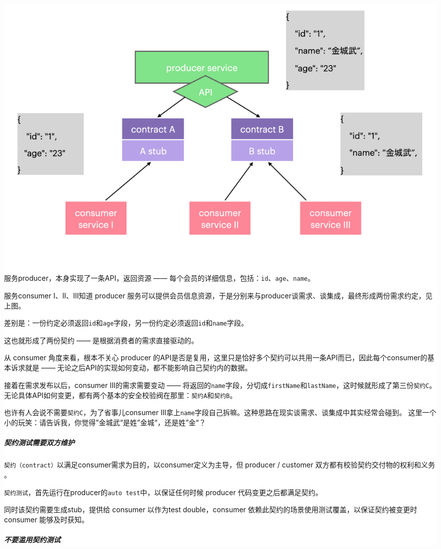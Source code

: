 ![契约](./研发效能之层级测试/契约.png)

服务producer，本身实现了一条API，返回资源 —— 每个会员的详细信息，包括：`id`、`age`、`name`。  

服务consumer I、II、III知道 producer 服务可以提供会员信息资源，于是分别来与producer谈需求、谈集成，最终形成两份需求约定，见上图。  

差别是：一份约定必须返回`id`和`age`字段，另一份约定必须返回`id`和`name`字段。  

这也就形成了两份契约 —— 是根据消费者的需求直接驱动的。  

从 consumer 角度来看，根本不关心 producer 的API是否是复用，这里只是恰好多个契约可以共用一条API而已，因此每个consumer的基本诉求就是 —— 无论之后API的实现如何变动，都不能影响自己契约内的数据。  

接着在需求发布以后，consumer III的需求需要变动 —— 将返回的`name`字段，分切成`firstName`和`lastName`，这时候就形成了第三份`契约C`。无论具体API如何变更，都有两个基本的安全校验阀在那里：`契约A`和`契约B`。  

也许有人会说不需要`契约C`，为了省事儿consumer III拿上`name`字段自己拆嘛。这种思路在现实谈需求、谈集成中其实经常会碰到。 这里一个小的玩笑：请告诉我，你觉得”金城武“是姓”金城“，还是姓”金“？  

##### 契约测试需要双方维护

`契约（contract）`以满足consumer需求为目的，以consumer定义为主导，但 producer / customer 双方都有校验契约交付物的权利和义务 。  

`契约测试`，首先运行在producer的`auto test`中，以保证任何时候 producer 代码变更之后都满足契约。  

同时该契约需要生成stub，提供给 consumer 以作为test double，consumer 依赖此契约的场景使用测试覆盖，以保证契约被变更时 consumer 能够及时获知。  



##### 不要滥用契约测试
